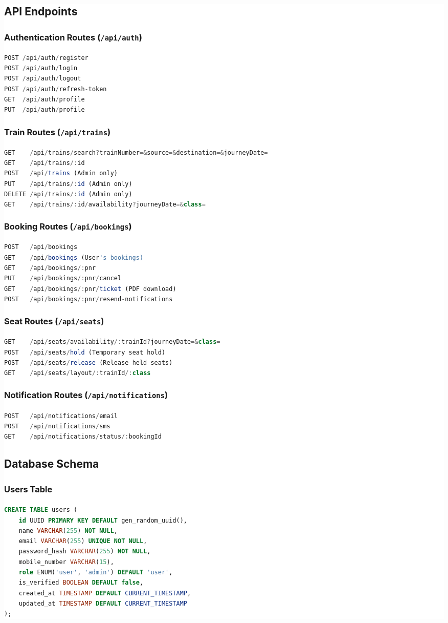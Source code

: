 ## API Endpoints

### Authentication Routes (`/api/auth`)
```javascript
POST /api/auth/register
POST /api/auth/login
POST /api/auth/logout
POST /api/auth/refresh-token
GET  /api/auth/profile
PUT  /api/auth/profile
```

### Train Routes (`/api/trains`)
```javascript
GET    /api/trains/search?trainNumber=&source=&destination=&journeyDate=
GET    /api/trains/:id
POST   /api/trains (Admin only)
PUT    /api/trains/:id (Admin only)
DELETE /api/trains/:id (Admin only)
GET    /api/trains/:id/availability?journeyDate=&class=
```

### Booking Routes (`/api/bookings`)
```javascript
POST   /api/bookings
GET    /api/bookings (User's bookings)
GET    /api/bookings/:pnr
PUT    /api/bookings/:pnr/cancel
GET    /api/bookings/:pnr/ticket (PDF download)
POST   /api/bookings/:pnr/resend-notifications
```

### Seat Routes (`/api/seats`)
```javascript
GET    /api/seats/availability/:trainId?journeyDate=&class=
POST   /api/seats/hold (Temporary seat hold)
POST   /api/seats/release (Release held seats)
GET    /api/seats/layout/:trainId/:class
```

### Notification Routes (`/api/notifications`)
```javascript
POST   /api/notifications/email
POST   /api/notifications/sms
GET    /api/notifications/status/:bookingId
```

## Database Schema

### Users Table
```sql
CREATE TABLE users (
    id UUID PRIMARY KEY DEFAULT gen_random_uuid(),
    name VARCHAR(255) NOT NULL,
    email VARCHAR(255) UNIQUE NOT NULL,
    password_hash VARCHAR(255) NOT NULL,
    mobile_number VARCHAR(15),
    role ENUM('user', 'admin') DEFAULT 'user',
    is_verified BOOLEAN DEFAULT false,
    created_at TIMESTAMP DEFAULT CURRENT_TIMESTAMP,
    updated_at TIMESTAMP DEFAULT CURRENT_TIMESTAMP
);
```
